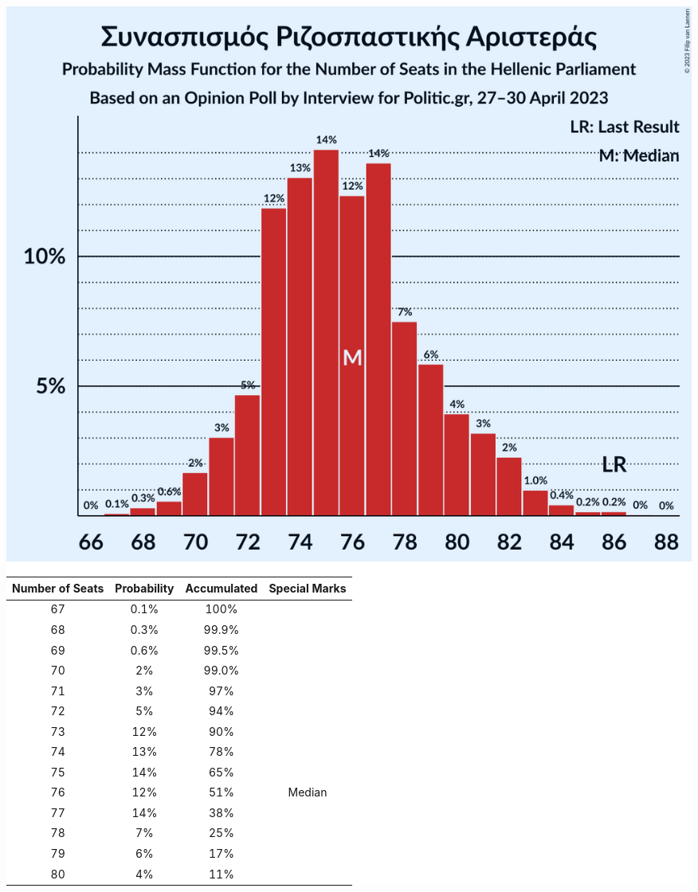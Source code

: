 ![Graph with seats probability mass function not yet produced](2023-04-30-Interview-seats-pmf-συνασπισμόςριζοσπαστικήςαριστεράς.png "Seats Probability Mass Function")

| Number of Seats | Probability | Accumulated | Special Marks |
|:---------------:|:-----------:|:-----------:|:-------------:|
| 67 | 0.1% | 100% |  |
| 68 | 0.3% | 99.9% |  |
| 69 | 0.6% | 99.5% |  |
| 70 | 2% | 99.0% |  |
| 71 | 3% | 97% |  |
| 72 | 5% | 94% |  |
| 73 | 12% | 90% |  |
| 74 | 13% | 78% |  |
| 75 | 14% | 65% |  |
| 76 | 12% | 51% | Median |
| 77 | 14% | 38% |  |
| 78 | 7% | 25% |  |
| 79 | 6% | 17% |  |
| 80 | 4% | 11% |  |